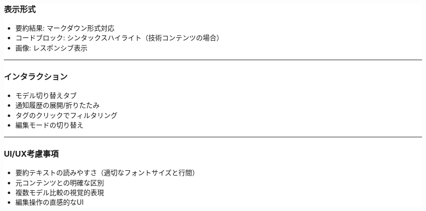 
### 表示形式

- 要約結果: マークダウン形式対応
- コードブロック: シンタックスハイライト（技術コンテンツの場合）
- 画像: レスポンシブ表示

---

### インタラクション

- モデル切り替えタブ
- 通知履歴の展開/折りたたみ
- タグのクリックでフィルタリング
- 編集モードの切り替え

---

### UI/UX考慮事項

- 要約テキストの読みやすさ（適切なフォントサイズと行間）
- 元コンテンツとの明確な区別
- 複数モデル比較の視覚的表現
- 編集操作の直感的なUI

